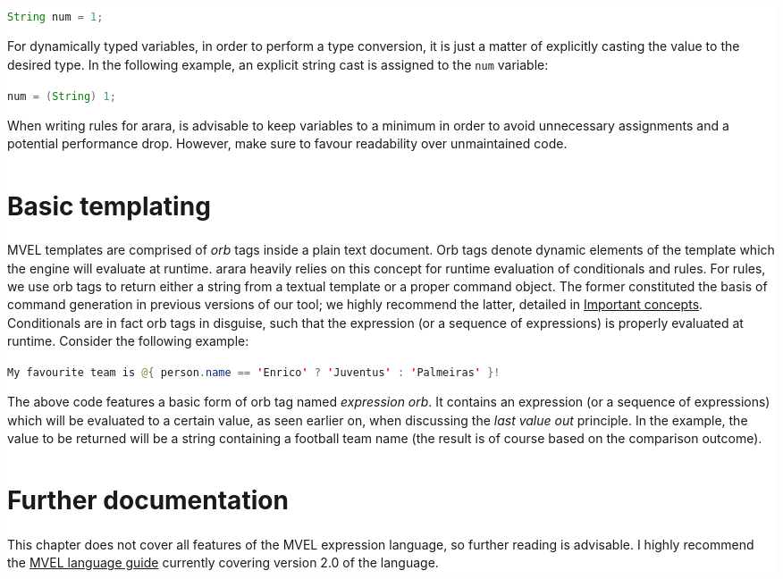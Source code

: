 ```java
String num = 1;
```

For dynamically typed variables, in order to perform a type conversion, it is
just a matter of explicitly casting the value to the desired type. In the
following example, an explicit string cast is assigned to the `num` variable:

```java
num = (String) 1;
```

When writing rules for arara, is advisable to keep variables to a minimum in
order to avoid unnecessary assignments and a potential performance
drop. However, make sure to favour readability over unmaintained code.

# Basic templating

MVEL templates are comprised of *orb* tags inside a plain text document. Orb
tags denote dynamic elements of the template which the engine will evaluate at
runtime. arara heavily relies on this concept for runtime evaluation of
conditionals and rules. For rules, we use orb tags to return either a string
from a textual template or a proper command object. The former constituted the
basis of command generation in previous versions of our tool; we highly
recommend the latter, detailed in [Important concepts](@/manual/Concepts.md). Conditionals are
in fact orb tags in disguise, such that the expression (or a sequence of
expressions) is properly evaluated at runtime. Consider the following example:

```java
My favourite team is @{ person.name == 'Enrico' ? 'Juventus' : 'Palmeiras' }!
```

The above code features a basic form of orb tag named *expression orb*. It
contains an expression (or a sequence of expressions) which will be evaluated to
a certain value, as seen earlier on, when discussing the *last value out*
principle. In the example, the value to be returned will be a string containing
a football team name (the result is of course based on the comparison outcome).

# Further documentation

This chapter does not cover all features of the MVEL expression language, so
further reading is advisable. I highly recommend the [MVEL language
guide](https://mvel.documentnode.com/) currently covering version 2.0 of the
language.
